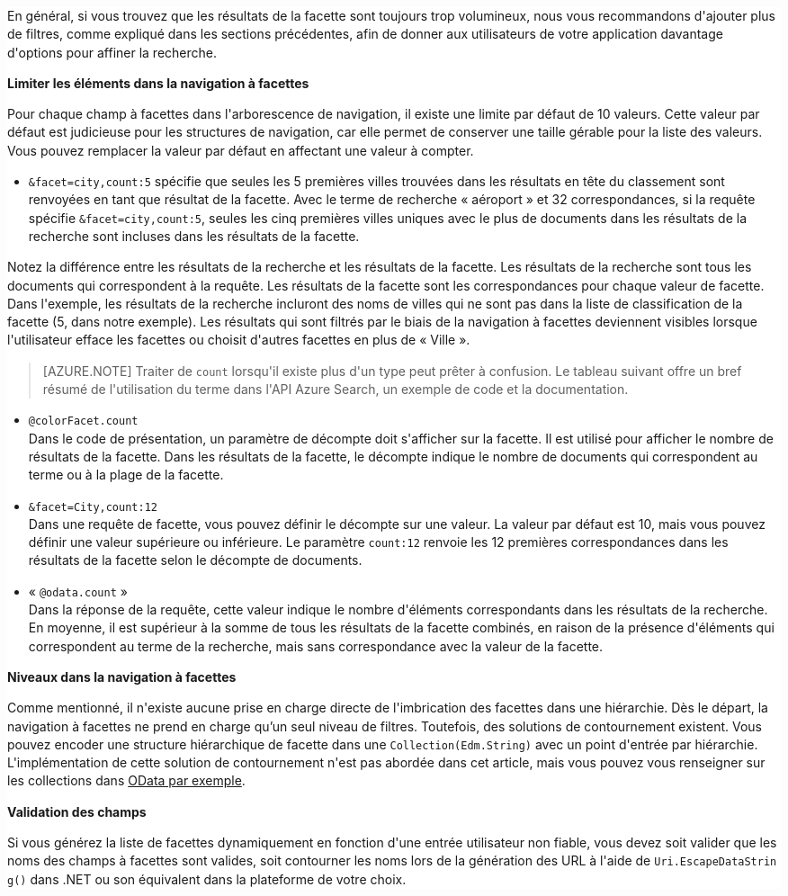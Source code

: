 En général, si vous trouvez que les résultats de la facette sont toujours trop volumineux, nous vous recommandons d'ajouter plus de filtres, comme expliqué dans les sections précédentes, afin de donner aux utilisateurs de votre application davantage d'options pour affiner la recherche.

**Limiter les éléments dans la navigation à facettes**

Pour chaque champ à facettes dans l'arborescence de navigation, il existe une limite par défaut de 10 valeurs. Cette valeur par défaut est judicieuse pour les structures de navigation, car elle permet de conserver une taille gérable pour la liste des valeurs. Vous pouvez remplacer la valeur par défaut en affectant une valeur à compter.

- `&facet=city,count:5` spécifie que seules les 5 premières villes trouvées dans les résultats en tête du classement sont renvoyées en tant que résultat de la facette. Avec le terme de recherche « aéroport » et 32 correspondances, si la requête spécifie `&facet=city,count:5`, seules les cinq premières villes uniques avec le plus de documents dans les résultats de la recherche sont incluses dans les résultats de la facette.

Notez la différence entre les résultats de la recherche et les résultats de la facette. Les résultats de la recherche sont tous les documents qui correspondent à la requête. Les résultats de la facette sont les correspondances pour chaque valeur de facette. Dans l'exemple, les résultats de la recherche incluront des noms de villes qui ne sont pas dans la liste de classification de la facette (5, dans notre exemple). Les résultats qui sont filtrés par le biais de la navigation à facettes deviennent visibles lorsque l'utilisateur efface les facettes ou choisit d'autres facettes en plus de « Ville ».

> [AZURE.NOTE] Traiter de `count` lorsqu'il existe plus d'un type peut prêter à confusion. Le tableau suivant offre un bref résumé de l'utilisation du terme dans l'API Azure Search, un exemple de code et la documentation.

- `@colorFacet.count`<br/> Dans le code de présentation, un paramètre de décompte doit s'afficher sur la facette. Il est utilisé pour afficher le nombre de résultats de la facette. Dans les résultats de la facette, le décompte indique le nombre de documents qui correspondent au terme ou à la plage de la facette.

- `&facet=City,count:12`<br/> Dans une requête de facette, vous pouvez définir le décompte sur une valeur. La valeur par défaut est 10, mais vous pouvez définir une valeur supérieure ou inférieure. Le paramètre `count:12` renvoie les 12 premières correspondances dans les résultats de la facette selon le décompte de documents.

- « `@odata.count` »<br/> Dans la réponse de la requête, cette valeur indique le nombre d'éléments correspondants dans les résultats de la recherche. En moyenne, il est supérieur à la somme de tous les résultats de la facette combinés, en raison de la présence d'éléments qui correspondent au terme de la recherche, mais sans correspondance avec la valeur de la facette.


**Niveaux dans la navigation à facettes**

Comme mentionné, il n'existe aucune prise en charge directe de l'imbrication des facettes dans une hiérarchie. Dès le départ, la navigation à facettes ne prend en charge qu’un seul niveau de filtres. Toutefois, des solutions de contournement existent. Vous pouvez encoder une structure hiérarchique de facette dans une `Collection(Edm.String)` avec un point d'entrée par hiérarchie. L'implémentation de cette solution de contournement n'est pas abordée dans cet article, mais vous pouvez vous renseigner sur les collections dans [OData par exemple](http://msdn.microsoft.com/library/ff478141.aspx).

**Validation des champs**

Si vous générez la liste de facettes dynamiquement en fonction d'une entrée utilisateur non fiable, vous devez soit valider que les noms des champs à facettes sont valides, soit contourner les noms lors de la génération des URL à l'aide de `Uri.EscapeDataString()` dans .NET ou son équivalent dans la plateforme de votre choix.


[How to build it]: #howtobuildit
[Build the presentation layer]: #presentationlayer
[Build the index]: #buildindex
[Check for data quality]: #checkdata
[Build the query]: #buildquery
[Tips on how to control faceted navigation]: #tips
[Faceted navigation based on range values]: #rangefacets
[Faceted navigation based on GeoPoints]: #geofacets
[Try it out]: #tryitout
[1]: ./media/search-faceted-navigation/Facet-1-slide.PNG
[2]: ./media/search-faceted-navigation/Facet-2-CSHTML.PNG
[3]: ./media/search-faceted-navigation/Facet-3-schema.PNG
[4]: ./media/search-faceted-navigation/Facet-4-SearchMethod.PNG
[5]: ./media/search-faceted-navigation/Facet-5-Prices.PNG
[6]: ./media/search-faceted-navigation/Facet-6-buildfilter.PNG
[7]: ./media/search-faceted-navigation/Facet-7-appstart.png
[8]: ./media/search-faceted-navigation/Facet-8-appbike.png
[9]: ./media/search-faceted-navigation/Facet-9-appbikefaceted.png
[10]: ./media/search-faceted-navigation/Facet-10-appTitle.png
[Designing for Faceted Search]: http://www.uie.com/articles/faceted_search/
[Design Patterns: Faceted Navigation]: http://alistapart.com/article/design-patterns-faceted-navigation
[Create your first application]: search-create-first-solution.md
[OData expression syntax (Azure Search)]: http://msdn.microsoft.com/library/azure/dn798921.aspx
[Azure Search Adventure Works Demo]: https://azuresearchadventureworksdemo.codeplex.com/
[http://www.odata.org/documentation/odata-version-2-0/overview/]: http://www.odata.org/documentation/odata-version-2-0/overview/
[Faceting on Azure Search forum post]: ../faceting-on-azure-search.md?forum=azuresearch
[Search Documents (Azure Search API)]: http://msdn.microsoft.com/library/azure/dn798927.aspx